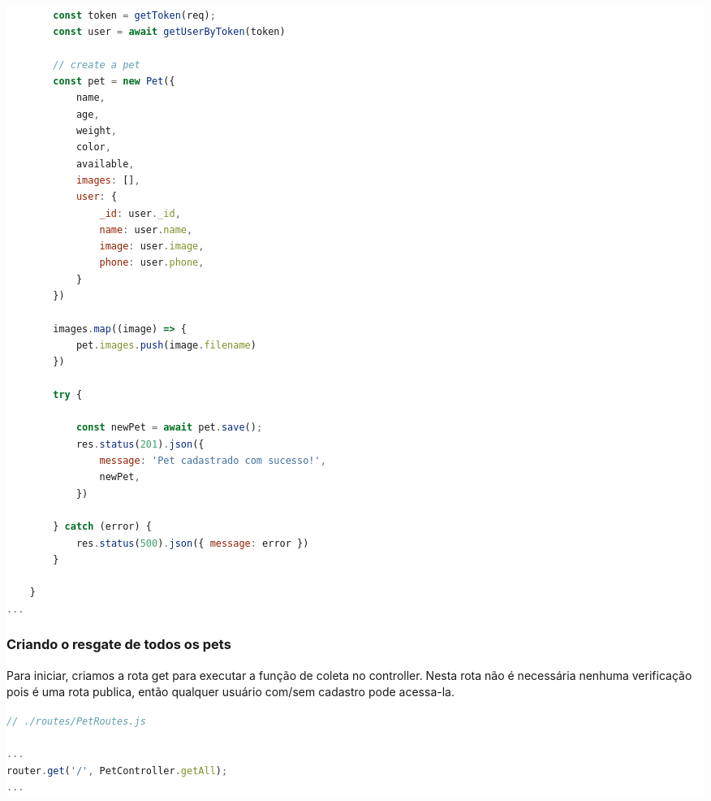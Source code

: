 ```jsx
        const token = getToken(req);
        const user = await getUserByToken(token)

        // create a pet
        const pet = new Pet({
            name,
            age,
            weight,
            color,
            available,
            images: [],
            user: {
                _id: user._id,
                name: user.name,
                image: user.image,
                phone: user.phone,
            }
        })

        images.map((image) => {
            pet.images.push(image.filename)
        })

        try {

            const newPet = await pet.save();
            res.status(201).json({
                message: 'Pet cadastrado com sucesso!',
                newPet,
            })

        } catch (error) {
            res.status(500).json({ message: error })
        }

    }
...
```

### Criando o resgate de todos os pets

Para iniciar, criamos a rota get para executar a função de coleta no controller. Nesta rota não é necessária nenhuma verificação pois é uma rota publica, então qualquer usuário com/sem cadastro pode acessa-la.

```jsx
// ./routes/PetRoutes.js

...
router.get('/', PetController.getAll);
...
```

